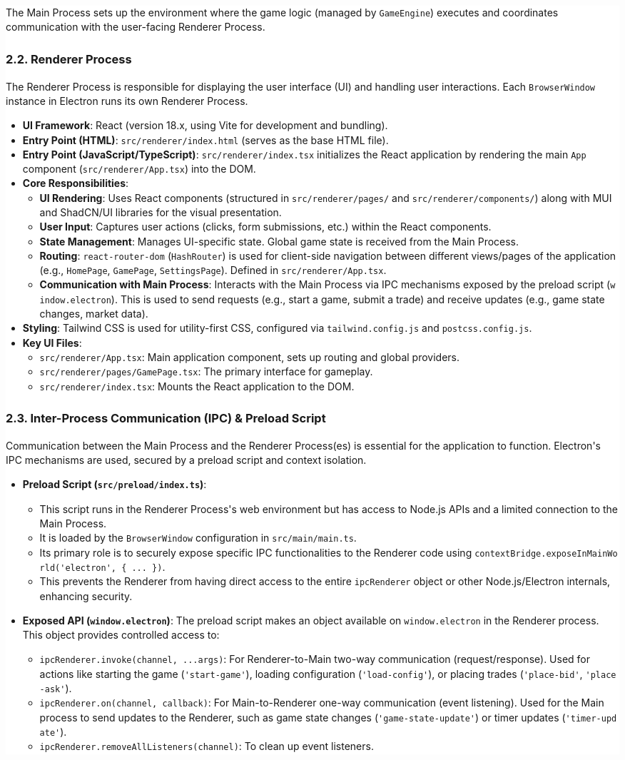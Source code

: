The Main Process sets up the environment where the game logic (managed by `GameEngine`) executes and coordinates communication with the user-facing Renderer Process.

### 2.2. Renderer Process

The Renderer Process is responsible for displaying the user interface (UI) and handling user interactions. Each `BrowserWindow` instance in Electron runs its own Renderer Process.

*   **UI Framework**: React (version 18.x, using Vite for development and bundling).
*   **Entry Point (HTML)**: `src/renderer/index.html` (serves as the base HTML file).
*   **Entry Point (JavaScript/TypeScript)**: `src/renderer/index.tsx` initializes the React application by rendering the main `App` component (`src/renderer/App.tsx`) into the DOM.
*   **Core Responsibilities**:
    *   **UI Rendering**: Uses React components (structured in `src/renderer/pages/` and `src/renderer/components/`) along with MUI and ShadCN/UI libraries for the visual presentation.
    *   **User Input**: Captures user actions (clicks, form submissions, etc.) within the React components.
    *   **State Management**: Manages UI-specific state. Global game state is received from the Main Process.
    *   **Routing**: `react-router-dom` (`HashRouter`) is used for client-side navigation between different views/pages of the application (e.g., `HomePage`, `GamePage`, `SettingsPage`). Defined in `src/renderer/App.tsx`.
    *   **Communication with Main Process**: Interacts with the Main Process via IPC mechanisms exposed by the preload script (`window.electron`). This is used to send requests (e.g., start a game, submit a trade) and receive updates (e.g., game state changes, market data).
*   **Styling**: Tailwind CSS is used for utility-first CSS, configured via `tailwind.config.js` and `postcss.config.js`.
*   **Key UI Files**:
    *   `src/renderer/App.tsx`: Main application component, sets up routing and global providers.
    *   `src/renderer/pages/GamePage.tsx`: The primary interface for gameplay.
    *   `src/renderer/index.tsx`: Mounts the React application to the DOM.

### 2.3. Inter-Process Communication (IPC) & Preload Script

Communication between the Main Process and the Renderer Process(es) is essential for the application to function. Electron's IPC mechanisms are used, secured by a preload script and context isolation.

*   **Preload Script (`src/preload/index.ts`)**:
    *   This script runs in the Renderer Process's web environment but has access to Node.js APIs and a limited connection to the Main Process.
    *   It is loaded by the `BrowserWindow` configuration in `src/main/main.ts`.
    *   Its primary role is to securely expose specific IPC functionalities to the Renderer code using `contextBridge.exposeInMainWorld('electron', { ... })`.
    *   This prevents the Renderer from having direct access to the entire `ipcRenderer` object or other Node.js/Electron internals, enhancing security.

*   **Exposed API (`window.electron`)**: The preload script makes an object available on `window.electron` in the Renderer process. This object provides controlled access to:
    *   `ipcRenderer.invoke(channel, ...args)`: For Renderer-to-Main two-way communication (request/response). Used for actions like starting the game (`'start-game'`), loading configuration (`'load-config'`), or placing trades (`'place-bid'`, `'place-ask'`).
    *   `ipcRenderer.on(channel, callback)`: For Main-to-Renderer one-way communication (event listening). Used for the Main process to send updates to the Renderer, such as game state changes (`'game-state-update'`) or timer updates (`'timer-update'`).
    *   `ipcRenderer.removeAllListeners(channel)`: To clean up event listeners.

